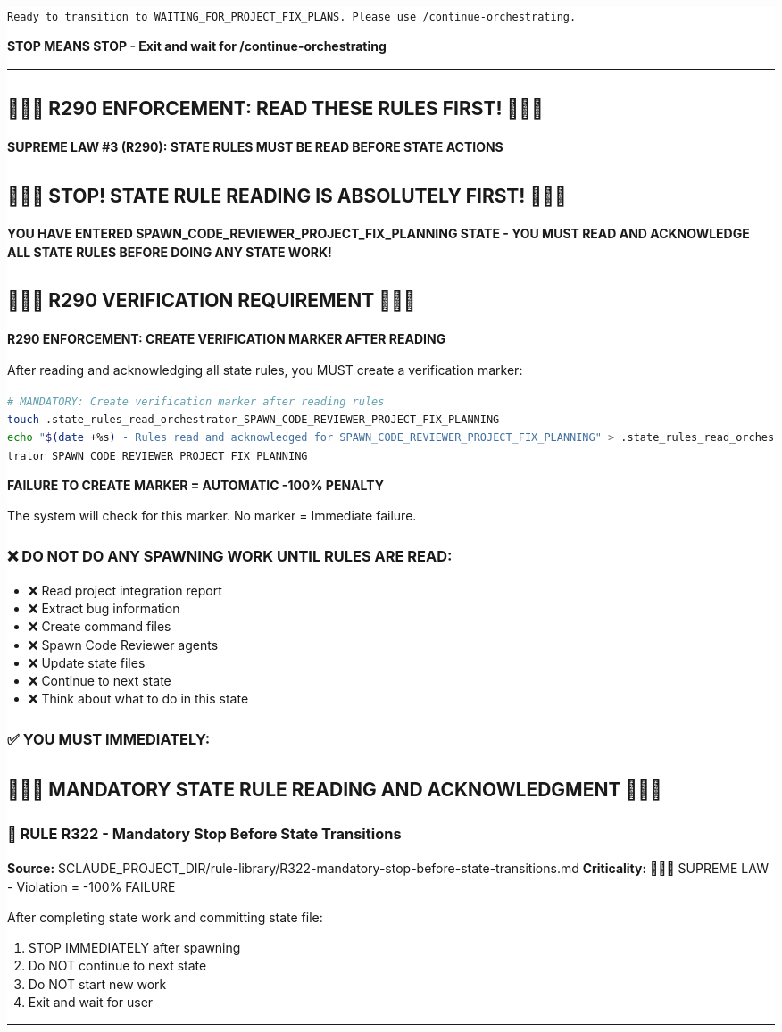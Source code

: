 ```markdown
Ready to transition to WAITING_FOR_PROJECT_FIX_PLANS. Please use /continue-orchestrating.
```

**STOP MEANS STOP - Exit and wait for /continue-orchestrating**

---

## 🔴🔴🔴 R290 ENFORCEMENT: READ THESE RULES FIRST! 🔴🔴🔴

**SUPREME LAW #3 (R290): STATE RULES MUST BE READ BEFORE STATE ACTIONS**

## 🔴🔴🔴 STOP! STATE RULE READING IS ABSOLUTELY FIRST! 🔴🔴🔴

**YOU HAVE ENTERED SPAWN_CODE_REVIEWER_PROJECT_FIX_PLANNING STATE - YOU MUST READ AND ACKNOWLEDGE ALL STATE RULES BEFORE DOING ANY STATE WORK!**

## 🔴🔴🔴 R290 VERIFICATION REQUIREMENT 🔴🔴🔴

**R290 ENFORCEMENT: CREATE VERIFICATION MARKER AFTER READING**

After reading and acknowledging all state rules, you MUST create a verification marker:

```bash
# MANDATORY: Create verification marker after reading rules
touch .state_rules_read_orchestrator_SPAWN_CODE_REVIEWER_PROJECT_FIX_PLANNING
echo "$(date +%s) - Rules read and acknowledged for SPAWN_CODE_REVIEWER_PROJECT_FIX_PLANNING" > .state_rules_read_orchestrator_SPAWN_CODE_REVIEWER_PROJECT_FIX_PLANNING
```

**FAILURE TO CREATE MARKER = AUTOMATIC -100% PENALTY**

The system will check for this marker. No marker = Immediate failure.

### ❌ DO NOT DO ANY SPAWNING WORK UNTIL RULES ARE READ:
- ❌ Read project integration report
- ❌ Extract bug information
- ❌ Create command files
- ❌ Spawn Code Reviewer agents
- ❌ Update state files
- ❌ Continue to next state
- ❌ Think about what to do in this state

### ✅ YOU MUST IMMEDIATELY:

## 🔴🔴🔴 MANDATORY STATE RULE READING AND ACKNOWLEDGMENT 🔴🔴🔴

### 🛑 RULE R322 - Mandatory Stop Before State Transitions
**Source:** $CLAUDE_PROJECT_DIR/rule-library/R322-mandatory-stop-before-state-transitions.md
**Criticality:** 🔴🔴🔴 SUPREME LAW - Violation = -100% FAILURE

After completing state work and committing state file:
1. STOP IMMEDIATELY after spawning
2. Do NOT continue to next state
3. Do NOT start new work
4. Exit and wait for user
---
